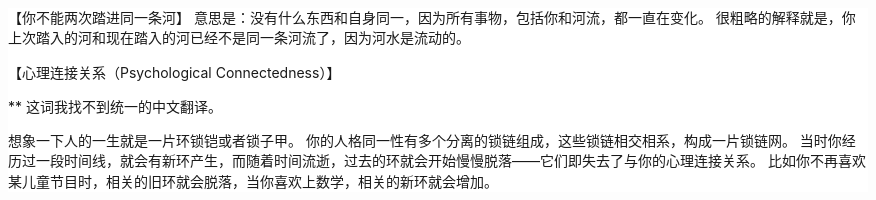 【你不能两次踏进同一条河】
意思是：没有什么东西和自身同一，因为所有事物，包括你和河流，都一直在变化。
很粗略的解释就是，你上次踏入的河和现在踏入的河已经不是同一条河流了，因为河水是流动的。

【心理连接关系（Psychological Connectedness）】

** 这词我找不到统一的中文翻译。

想象一下人的一生就是一片环锁铠或者锁子甲。
你的人格同一性有多个分离的锁链组成，这些锁链相交相系，构成一片锁链网。
当时你经历过一段时间线，就会有新环产生，而随着时间流逝，过去的环就会开始慢慢脱落——它们即失去了与你的心理连接关系。
比如你不再喜欢某儿童节目时，相关的旧环就会脱落，当你喜欢上数学，相关的新环就会增加。